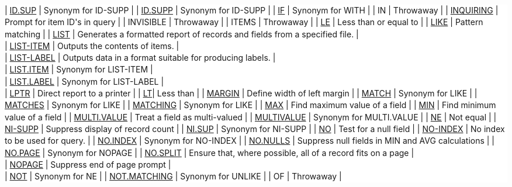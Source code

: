 | [ID.SUP](./id-supp/README.md) | Synonym for ID-SUPP |
| [ID.SUPP](./id-supp/README.md) | Synonym for ID-SUPP |
| [IF](./with/README.md) | Synonym for WITH |
| IN | Throwaway |
| [INQUIRING](./inquiring/README.md) | Prompt for item ID's in query |
| INVISIBLE | Throwaway |
| ITEMS | Throwaway |
| [LE](./le/README.md) | Less than or equal to |
| [LIKE](./like/README.md) | Pattern matching |
| [LIST](./../list/README.md) | Generates a formatted report of records and fields from a specified file. |  
| [LIST-ITEM](./../list-item/README.md) | Outputs the contents of items. |  
| [LIST-LABEL](./../list-label/README.md) | Outputs data in a format suitable for producing labels. |  
| [LIST.ITEM](./../list-item/README.md) | Synonym for LIST-ITEM |  
| [LIST.LABEL](./../list-label/README.md) | Synonym for LIST-LABEL |  
| [LPTR](./lptr/README.md) | Direct report to a printer |
| [LT](./lt/README.md)| Less than |
| [MARGIN](./margin/README.md) | Define width of left margin |
| [MATCH](./like/README.md) | Synonym for LIKE |
| [MATCHES](./like/README.md) | Synonym for LIKE |
| [MATCHING](./like/README.md) | Synonym for LIKE |
| [MAX](./max/README.md) | Find maximum value of a field |
| [MIN](./min/README.md) | Find minimum value of a field |
| [MULTI.VALUE](./multi-value/README.md) | Treat a field as multi-valued |
| [MULTIVALUE](./multi-value/README.md) | Synonym for MULTI.VALUE |
| [NE](./ne/README.md) | Not equal |
| [NI-SUPP](./ni-supp/README.md) | Suppress display of record count |
| [NI.SUP](./ni-supp/README.md) | Synonym for NI-SUPP |
| [NO](./no/README.md) | Test for a null field |
| [NO-INDEX](./no-index/README.md) | No index to be used for query. |
| [NO.INDEX](./no-index/README.md) | Synonym for NO-INDEX |
| [NO.NULLS](./no-nulls/README.md) | Suppress null fields in MIN and AVG calculations |
| [NO.PAGE](./nopage/README.md) | Synonym for NOPAGE |
| [NO.SPLIT](./no-split/README.md) | Ensure that, where possible, all of a record fits on a page |  
| [NOPAGE](./nopage/README.md) | Suppress end of page prompt |  
| [NOT](./ne/README.md) | Synonym for NE |
| [NOT.MATCHING](./not-matching/README.md) | Synonym for UNLIKE |
| OF | Throwaway |